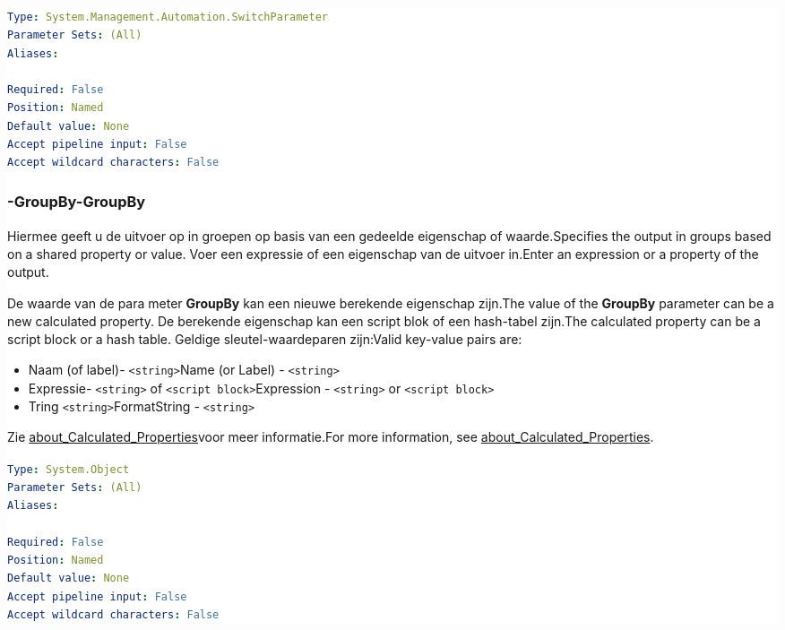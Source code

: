 ```yaml
Type: System.Management.Automation.SwitchParameter
Parameter Sets: (All)
Aliases:

Required: False
Position: Named
Default value: None
Accept pipeline input: False
Accept wildcard characters: False
```

### <span data-ttu-id="32edd-157">-GroupBy</span><span class="sxs-lookup"><span data-stu-id="32edd-157">-GroupBy</span></span>

<span data-ttu-id="32edd-158">Hiermee geeft u de uitvoer op in groepen op basis van een gedeelde eigenschap of waarde.</span><span class="sxs-lookup"><span data-stu-id="32edd-158">Specifies the output in groups based on a shared property or value.</span></span> <span data-ttu-id="32edd-159">Voer een expressie of een eigenschap van de uitvoer in.</span><span class="sxs-lookup"><span data-stu-id="32edd-159">Enter an expression or a property of the output.</span></span>

<span data-ttu-id="32edd-160">De waarde van de para meter **GroupBy** kan een nieuwe berekende eigenschap zijn.</span><span class="sxs-lookup"><span data-stu-id="32edd-160">The value of the **GroupBy** parameter can be a new calculated property.</span></span> <span data-ttu-id="32edd-161">De berekende eigenschap kan een script blok of een hash-tabel zijn.</span><span class="sxs-lookup"><span data-stu-id="32edd-161">The calculated property can be a script block or a hash table.</span></span> <span data-ttu-id="32edd-162">Geldige sleutel-waardeparen zijn:</span><span class="sxs-lookup"><span data-stu-id="32edd-162">Valid key-value pairs are:</span></span>

- <span data-ttu-id="32edd-163">Naam (of label)- `<string>`</span><span class="sxs-lookup"><span data-stu-id="32edd-163">Name (or Label) - `<string>`</span></span>
- <span data-ttu-id="32edd-164">Expressie- `<string>` of `<script block>`</span><span class="sxs-lookup"><span data-stu-id="32edd-164">Expression - `<string>` or `<script block>`</span></span>
- <span data-ttu-id="32edd-165">Tring `<string>`</span><span class="sxs-lookup"><span data-stu-id="32edd-165">FormatString - `<string>`</span></span>

<span data-ttu-id="32edd-166">Zie [about_Calculated_Properties](../Microsoft.PowerShell.Core/About/about_Calculated_Properties.md)voor meer informatie.</span><span class="sxs-lookup"><span data-stu-id="32edd-166">For more information, see [about_Calculated_Properties](../Microsoft.PowerShell.Core/About/about_Calculated_Properties.md).</span></span>

```yaml
Type: System.Object
Parameter Sets: (All)
Aliases:

Required: False
Position: Named
Default value: None
Accept pipeline input: False
Accept wildcard characters: False
```
